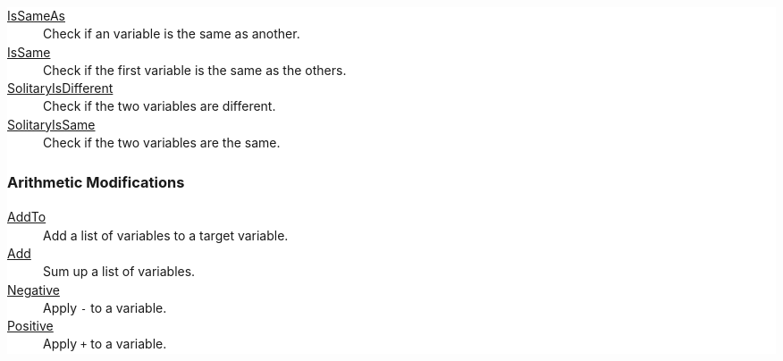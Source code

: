   <dt>
    <a href="./metafunctions/varybivore/is_same_as.doc.md">IsSameAs</a>
    <a id="varybivore-is-same-as"></a>
  </dt>
  <dd>Check if an variable is the same as another.</dd>
  
  <dt>
    <a href="./metafunctions/varybivore/is_same.doc.md">IsSame</a>
    <a id="varybivore-is-same"></a>
  </dt>
  <dd>Check if the first variable is the same as the others.</dd>
  
  <dt>
    <a href="./metafunctions/varybivore/solitary_is_different.doc.md">SolitaryIsDifferent</a>
    <a id="varybivore-solitary-is-different"></a>
  </dt>
  <dd>Check if the two variables are different.</dd>
  
  <dt>
    <a href="./metafunctions/varybivore/solitary_is_same.doc.md">SolitaryIsSame</a>
    <a id="varybivore-solitary-is-same"></a>
  </dt>
  <dd>Check if the two variables are the same.</dd>
</dl>



### Arithmetic Modifications <a id="varybivore-arithmetic-modifications"></a>

<dl>
  <dt>
    <a href="./metafunctions/varybivore/add_to.doc.md">AddTo</a>
    <a id="varybivore-add-to"></a>
  </dt>
  <dd>Add a list of variables to a target variable.</dd>
  
  <dt>
    <a href="./metafunctions/varybivore/add.doc.md">Add</a>
    <a id="varybivore-add"></a>
  </dt>
  <dd>Sum up a list of variables.</dd>
  
  <dt>
    <a href="./metafunctions/varybivore/negative.doc.md">Negative</a>
    <a id="varybivore-negative"></a>
  </dt>
  <dd>Apply <code>-</code> to a variable.</dd>
  
  <dt>
    <a href="./metafunctions/varybivore/positive.doc.md">Positive</a>
    <a id="varybivore-positive"></a>
  </dt>
  <dd>Apply <code>+</code> to a variable.</dd>
  
